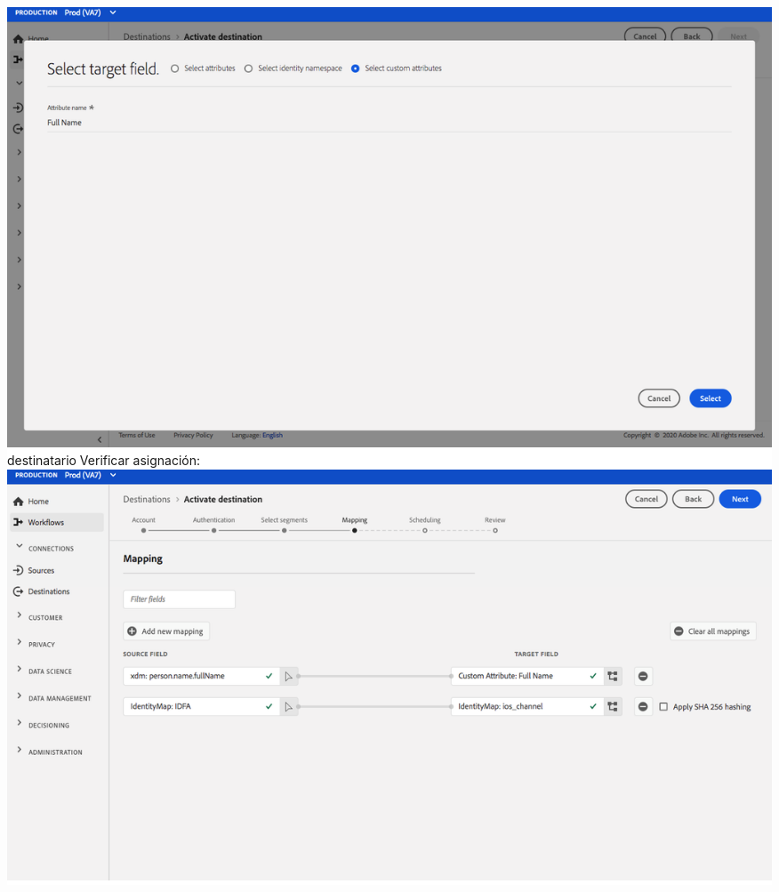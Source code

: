    ![Seleccionar campo](/help/rtcdp/destinations/assets/airship8-select-target-attribute.png)destinatario Verificar asignación:
   ![Asignación de canales](/help/rtcdp/destinations/assets/airship9-mapping-final.png)
